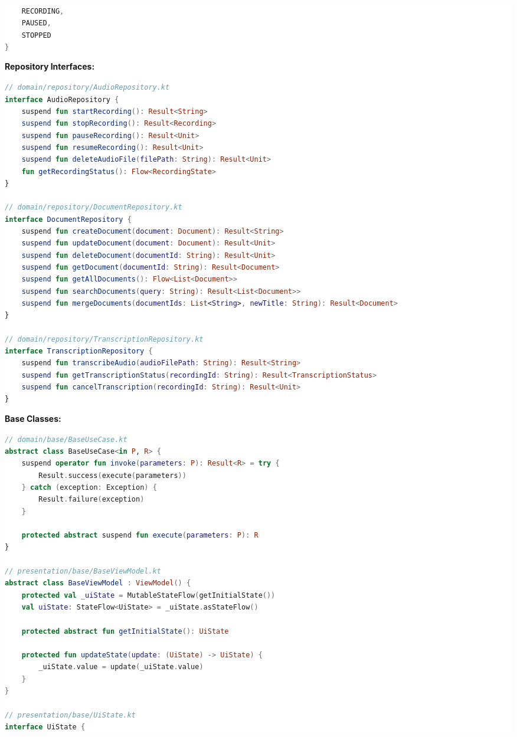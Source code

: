 ```kotlin
    RECORDING,
    PAUSED,
    STOPPED
}
```

**Repository Interfaces:**
```kotlin
// domain/repository/AudioRepository.kt
interface AudioRepository {
    suspend fun startRecording(): Result<String>
    suspend fun stopRecording(): Result<Recording>
    suspend fun pauseRecording(): Result<Unit>
    suspend fun resumeRecording(): Result<Unit>
    suspend fun deleteAudioFile(filePath: String): Result<Unit>
    fun getRecordingStatus(): Flow<RecordingState>
}

// domain/repository/DocumentRepository.kt
interface DocumentRepository {
    suspend fun createDocument(document: Document): Result<String>
    suspend fun updateDocument(document: Document): Result<Unit>
    suspend fun deleteDocument(documentId: String): Result<Unit>
    suspend fun getDocument(documentId: String): Result<Document>
    suspend fun getAllDocuments(): Flow<List<Document>>
    suspend fun searchDocuments(query: String): Result<List<Document>>
    suspend fun mergeDocuments(documentIds: List<String>, newTitle: String): Result<Document>
}

// domain/repository/TranscriptionRepository.kt
interface TranscriptionRepository {
    suspend fun transcribeAudio(audioFilePath: String): Result<String>
    suspend fun getTranscriptionStatus(recordingId: String): Result<TranscriptionStatus>
    suspend fun cancelTranscription(recordingId: String): Result<Unit>
}
```

**Base Classes:**
```kotlin
// domain/base/BaseUseCase.kt
abstract class BaseUseCase<in P, R> {
    suspend operator fun invoke(parameters: P): Result<R> = try {
        Result.success(execute(parameters))
    } catch (exception: Exception) {
        Result.failure(exception)
    }
    
    protected abstract suspend fun execute(parameters: P): R
}

// presentation/base/BaseViewModel.kt
abstract class BaseViewModel : ViewModel() {
    protected val _uiState = MutableStateFlow(getInitialState())
    val uiState: StateFlow<UiState> = _uiState.asStateFlow()
    
    protected abstract fun getInitialState(): UiState
    
    protected fun updateState(update: (UiState) -> UiState) {
        _uiState.value = update(_uiState.value)
    }
}

// presentation/base/UiState.kt
interface UiState {
```